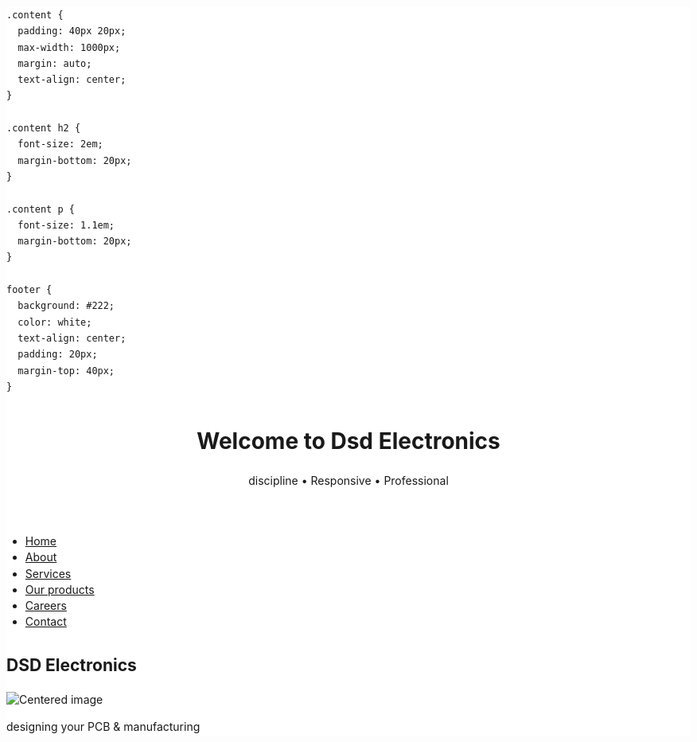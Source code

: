     .content {
      padding: 40px 20px;
      max-width: 1000px;
      margin: auto;
      text-align: center;
    }

    .content h2 {
      font-size: 2em;
      margin-bottom: 20px;
    }

    .content p {
      font-size: 1.1em;
      margin-bottom: 20px;
    }

    footer {
      background: #222;
      color: white;
      text-align: center;
      padding: 20px;
      margin-top: 40px;
    }
  </style>
</head>
<body>

  
  <header>
    <h1>Welcome to Dsd Electronics</h1>
    <p>discipline • Responsive • Professional</p>
  </header>

  
<nav data-aos="fade-down" data-aos-duration="800">
  <ul>
    <li data-aos="fade-right" data-aos-delay="100"><a href="#">Home</a></li>
    <li data-aos="fade-right" data-aos-delay="200"><a href="#about">About</a></li>
    <li data-aos="fade-right" data-aos-delay="300"><a href="#services">Services</a></li>
    <li data-aos="fade-right" data-aos-delay="400"><a href="#Our products">Our products</a></li>
    <li data-aos="fade-right" data-aos-delay="500"><a href="#Careers">Careers</a></li>
    <li data-aos="fade-right" data-aos-delay="600"><a href="#contact">Contact</a></li>
  </ul>
</nav>

  
  <section class="hero">
    <div>
      <h1>DSD Electronics</h1>
      <div>
        <img src="E:\official\logo\pcb.png" alt="Centered image" />
      </div>
      <p>designing your PCB & manufacturing</p>
    </div>
  </section>
